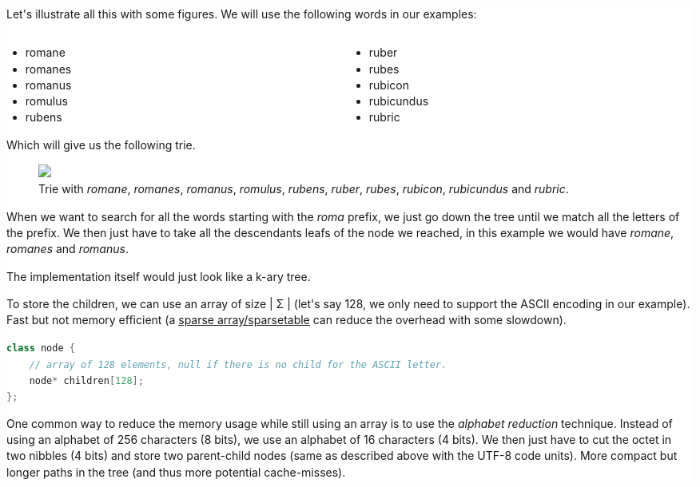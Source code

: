 Let's illustrate all this with some figures. We will use the following words in our examples:
<div style="float: left; width: 50%;">
<ul>
<li>romane</li>
<li>romanes</li>
<li>romanus</li>
<li>romulus</li>
<li>rubens</li>
</ul>
</div>

<div style="float: right; width: 50%;">
<ul>
<li>ruber</li>
<li>rubes</li>
<li>rubicon</li>
<li>rubicundus</li>
<li>rubric</li>
</ul>
</div>

Which will give us the following trie.

<figure>
  <img src="{{ site.url }}/images/hat-trie/trie.png"  class="image_caption" />
  <figcaption class="image_caption">Trie with <em>romane</em>, <em>romanes</em>, <em>romanus</em>, <em>romulus</em>, <em>rubens</em>, <em>ruber</em>, <em>rubes</em>, <em>rubicon</em>, <em>rubicundus</em> and <em>rubric</em>.</figcaption>
</figure>

When we want to search for all the words starting with the *roma* prefix, we just go down the tree until we match all the letters of the prefix. We then just have to take all the descendants leafs of the node we reached, in this example we would have *romane*, *romanes* and *romanus*.

The implementation itself would just look like a k-ary tree. 

To store the children, we can use an array of size \| &Sigma; \| (let's say 128, we only need to support the ASCII encoding in our example). Fast but not memory efficient (a [sparse array/sparsetable](http://goog-sparsehash.sourceforge.net/doc/implementation.html) can reduce the overhead with some slowdown). 

```c++
class node {
    // array of 128 elements, null if there is no child for the ASCII letter.
    node* children[128]; 
};
```

One common way to reduce the memory usage while still using an array is to use the *alphabet reduction* technique. Instead of using an alphabet of 256 characters (8 bits), we use an alphabet of 16 characters (4 bits). We then just have to cut the octet in two nibbles (4 bits) and store two parent-child nodes (same as described above with the UTF-8 code units). More compact but longer paths in the tree (and thus more potential cache-misses).



[^1]: Askitis, Nikolas, and Ranjan Sinha. "HAT-trie: a cache-conscious trie-based data structure for strings." Proceedings of the thirtieth Australasian conference on Computer science-Volume 62. Australian Computer Society, Inc., 2007. 
[^2]: Askitis, Nikolas, and Justin Zobel. "Cache-conscious collision resolution in string hash tables." International Symposium on String Processing and Information Retrieval. Springer Berlin Heidelberg, 2005.
[^3]: Heinz, Steffen, Justin Zobel, and Hugh E. Williams. "Burst tries: a fast, efficient data structure for string keys." ACM Transactions on Information Systems (TOIS) 20.2 (2002): 192-223.